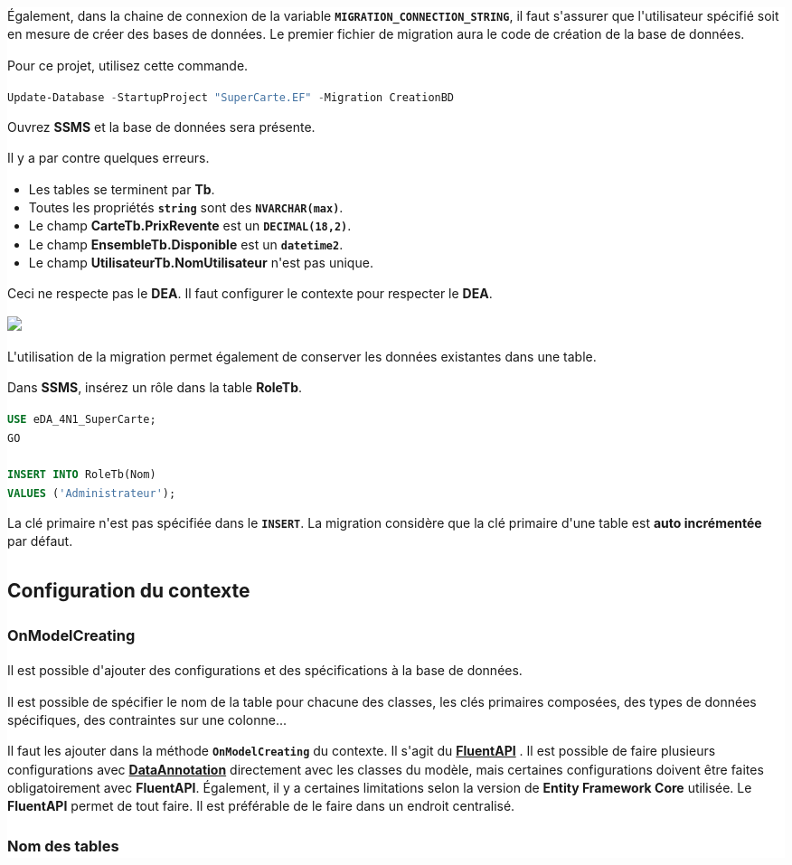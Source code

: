 Également, dans la chaine de connexion de la variable **`MIGRATION_CONNECTION_STRING`**, il faut s'assurer que l'utilisateur spécifié soit en mesure de créer des bases de données. Le premier fichier de migration aura le code de création de la base de données.

Pour ce projet, utilisez cette commande. 

```powershell
Update-Database -StartupProject "SuperCarte.EF" -Migration CreationBD
```

Ouvrez **SSMS** et la base de données sera présente.

Il y a par contre quelques erreurs. 
* Les tables se terminent par **Tb**.
* Toutes les propriétés **`string`** sont des **`NVARCHAR(max)`**. 
* Le champ **CarteTb.PrixRevente** est un **`DECIMAL(18,2)`**. 
* Le champ **EnsembleTb.Disponible** est un **`datetime2`**. 
* Le champ **UtilisateurTb.NomUtilisateur** n'est pas unique.
  
Ceci ne respecte pas le **DEA**. Il faut configurer le contexte pour respecter le **DEA**.

<img src="/4N1_2024/img/13_migration_1.png"  />


L'utilisation de la migration permet également de conserver les données existantes dans une table.

Dans **SSMS**, insérez un rôle dans la table **RoleTb**.

```sql
USE eDA_4N1_SuperCarte;
GO

INSERT INTO RoleTb(Nom)
VALUES ('Administrateur');
```

La clé primaire n'est pas spécifiée dans le **`INSERT`**. La migration considère que la clé primaire d'une table est **auto incrémentée** par défaut. 

## Configuration du contexte

### OnModelCreating

Il est possible d'ajouter des configurations et des spécifications à la base de données.

Il est possible de spécifier le nom de la table pour chacune des classes, les clés primaires composées, des types de données spécifiques, des contraintes sur une colonne...

Il faut les ajouter dans la méthode **`OnModelCreating`** du contexte. Il s'agit du [**FluentAPI**](https://www.entityframeworktutorial.net/efcore/fluent-api-in-entity-framework-core.aspx) . Il est possible de faire plusieurs configurations avec [**DataAnnotation**](https://www.entityframeworktutorial.net/code-first/dataannotation-in-code-first.aspx) directement avec les classes du modèle, mais certaines configurations doivent être faites obligatoirement avec **FluentAPI**. Également, il y a certaines limitations selon la version de **Entity Framework Core** utilisée. Le **FluentAPI** permet de tout faire. Il est préférable de le faire dans un endroit centralisé.

### Nom des tables
